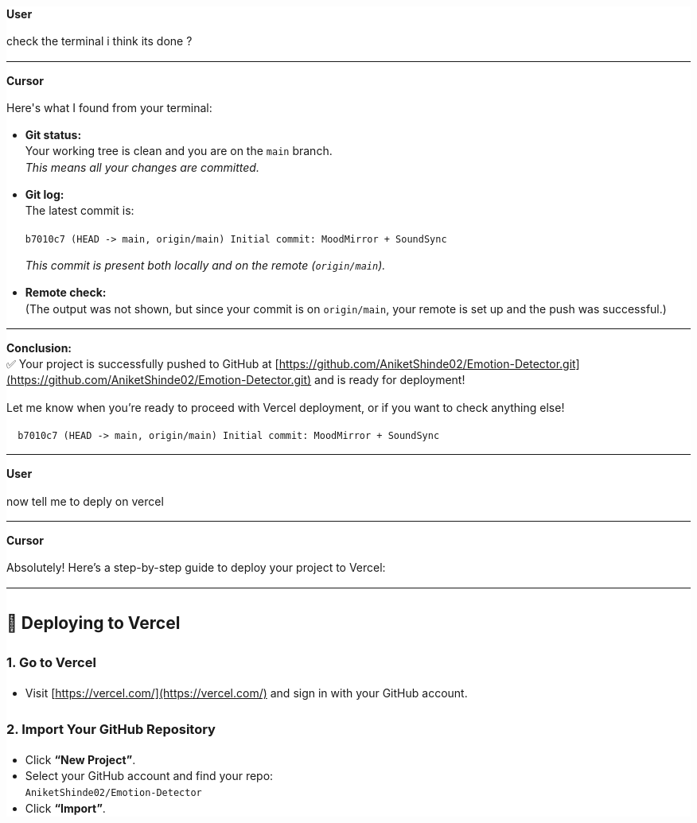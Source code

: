 
**User**

check  the terminal i think its done ?

---

**Cursor**

Here's what I found from your terminal:

- **Git status:**  
  Your working tree is clean and you are on the `main` branch.  
  _This means all your changes are committed._

- **Git log:**  
  The latest commit is:  
  ```
  b7010c7 (HEAD -> main, origin/main) Initial commit: MoodMirror + SoundSync
  ```
  _This commit is present both locally and on the remote (`origin/main`)._

- **Remote check:**  
  (The output was not shown, but since your commit is on `origin/main`, your remote is set up and the push was successful.)

---

**Conclusion:**  
✅ Your project is successfully pushed to GitHub at [https://github.com/AniketShinde02/Emotion-Detector.git](https://github.com/AniketShinde02/Emotion-Detector.git) and is ready for deployment!

Let me know when you’re ready to proceed with Vercel deployment, or if you want to check anything else!

```plaintext
  b7010c7 (HEAD -> main, origin/main) Initial commit: MoodMirror + SoundSync
```

---

**User**

now tell me to deply on vercel

---

**Cursor**

Absolutely! Here’s a step-by-step guide to deploy your project to Vercel:

---

## 🚀 Deploying to Vercel

### 1. **Go to Vercel**
- Visit [https://vercel.com/](https://vercel.com/) and sign in with your GitHub account.

### 2. **Import Your GitHub Repository**
- Click **“New Project”**.
- Select your GitHub account and find your repo:  
  `AniketShinde02/Emotion-Detector`
- Click **“Import”**.
